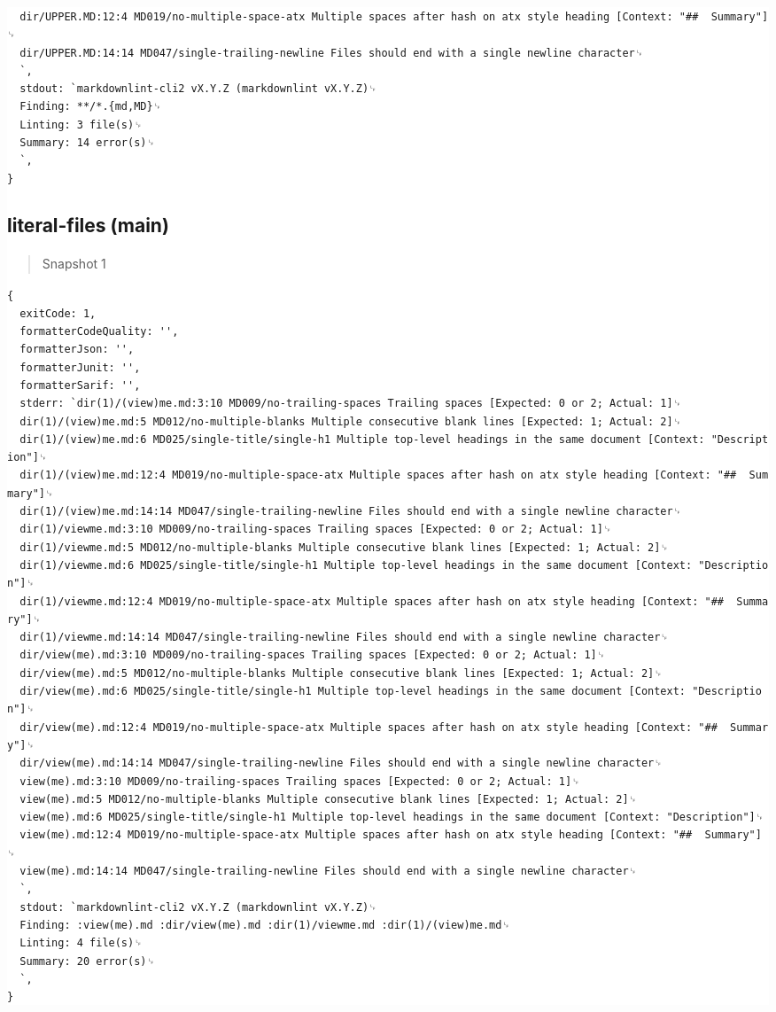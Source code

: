       dir/UPPER.MD:12:4 MD019/no-multiple-space-atx Multiple spaces after hash on atx style heading [Context: "##  Summary"]␊
      dir/UPPER.MD:14:14 MD047/single-trailing-newline Files should end with a single newline character␊
      `,
      stdout: `markdownlint-cli2 vX.Y.Z (markdownlint vX.Y.Z)␊
      Finding: **/*.{md,MD}␊
      Linting: 3 file(s)␊
      Summary: 14 error(s)␊
      `,
    }

## literal-files (main)

> Snapshot 1

    {
      exitCode: 1,
      formatterCodeQuality: '',
      formatterJson: '',
      formatterJunit: '',
      formatterSarif: '',
      stderr: `dir(1)/(view)me.md:3:10 MD009/no-trailing-spaces Trailing spaces [Expected: 0 or 2; Actual: 1]␊
      dir(1)/(view)me.md:5 MD012/no-multiple-blanks Multiple consecutive blank lines [Expected: 1; Actual: 2]␊
      dir(1)/(view)me.md:6 MD025/single-title/single-h1 Multiple top-level headings in the same document [Context: "Description"]␊
      dir(1)/(view)me.md:12:4 MD019/no-multiple-space-atx Multiple spaces after hash on atx style heading [Context: "##  Summary"]␊
      dir(1)/(view)me.md:14:14 MD047/single-trailing-newline Files should end with a single newline character␊
      dir(1)/viewme.md:3:10 MD009/no-trailing-spaces Trailing spaces [Expected: 0 or 2; Actual: 1]␊
      dir(1)/viewme.md:5 MD012/no-multiple-blanks Multiple consecutive blank lines [Expected: 1; Actual: 2]␊
      dir(1)/viewme.md:6 MD025/single-title/single-h1 Multiple top-level headings in the same document [Context: "Description"]␊
      dir(1)/viewme.md:12:4 MD019/no-multiple-space-atx Multiple spaces after hash on atx style heading [Context: "##  Summary"]␊
      dir(1)/viewme.md:14:14 MD047/single-trailing-newline Files should end with a single newline character␊
      dir/view(me).md:3:10 MD009/no-trailing-spaces Trailing spaces [Expected: 0 or 2; Actual: 1]␊
      dir/view(me).md:5 MD012/no-multiple-blanks Multiple consecutive blank lines [Expected: 1; Actual: 2]␊
      dir/view(me).md:6 MD025/single-title/single-h1 Multiple top-level headings in the same document [Context: "Description"]␊
      dir/view(me).md:12:4 MD019/no-multiple-space-atx Multiple spaces after hash on atx style heading [Context: "##  Summary"]␊
      dir/view(me).md:14:14 MD047/single-trailing-newline Files should end with a single newline character␊
      view(me).md:3:10 MD009/no-trailing-spaces Trailing spaces [Expected: 0 or 2; Actual: 1]␊
      view(me).md:5 MD012/no-multiple-blanks Multiple consecutive blank lines [Expected: 1; Actual: 2]␊
      view(me).md:6 MD025/single-title/single-h1 Multiple top-level headings in the same document [Context: "Description"]␊
      view(me).md:12:4 MD019/no-multiple-space-atx Multiple spaces after hash on atx style heading [Context: "##  Summary"]␊
      view(me).md:14:14 MD047/single-trailing-newline Files should end with a single newline character␊
      `,
      stdout: `markdownlint-cli2 vX.Y.Z (markdownlint vX.Y.Z)␊
      Finding: :view(me).md :dir/view(me).md :dir(1)/viewme.md :dir(1)/(view)me.md␊
      Linting: 4 file(s)␊
      Summary: 20 error(s)␊
      `,
    }

